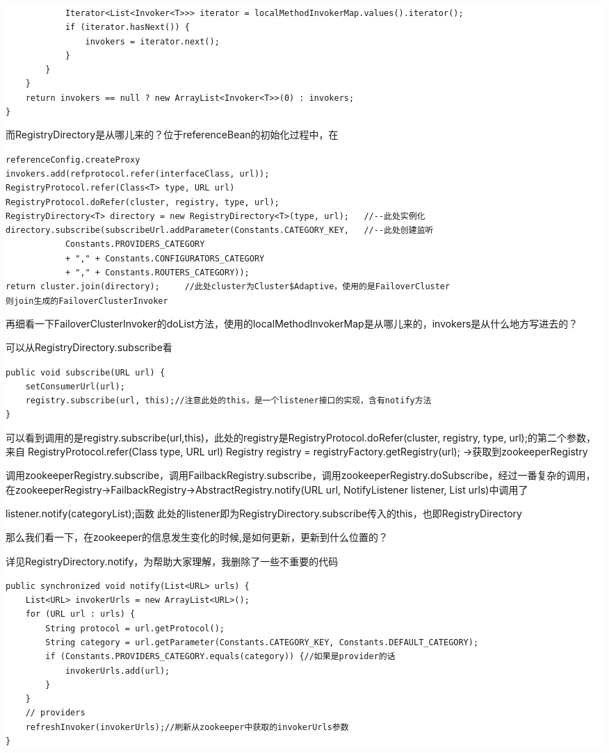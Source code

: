                 Iterator<List<Invoker<T>>> iterator = localMethodInvokerMap.values().iterator();
                if (iterator.hasNext()) {
                    invokers = iterator.next();
                }
            }
        }
        return invokers == null ? new ArrayList<Invoker<T>>(0) : invokers;
    }

而RegistryDirectory是从哪儿来的？位于referenceBean的初始化过程中，在

	referenceConfig.createProxy
	invokers.add(refprotocol.refer(interfaceClass, url));
	RegistryProtocol.refer(Class<T> type, URL url)
	RegistryProtocol.doRefer(cluster, registry, type, url);
	RegistryDirectory<T> directory = new RegistryDirectory<T>(type, url);	//--此处实例化
	directory.subscribe(subscribeUrl.addParameter(Constants.CATEGORY_KEY, 	//--此处创建监听
                Constants.PROVIDERS_CATEGORY 
                + "," + Constants.CONFIGURATORS_CATEGORY 
                + "," + Constants.ROUTERS_CATEGORY));
	return cluster.join(directory);		//此处cluster为Cluster$Adaptive，使用的是FailoverCluster
	则join生成的FailoverClusterInvoker

再细看一下FailoverClusterInvoker的doList方法，使用的localMethodInvokerMap是从哪儿来的，invokers是从什么地方写进去的？

可以从RegistryDirectory.subscribe看

	public void subscribe(URL url) {
        setConsumerUrl(url);
        registry.subscribe(url, this);//注意此处的this，是一个listener接口的实现，含有notify方法
    }

可以看到调用的是registry.subscribe(url,this)，此处的registry是RegistryProtocol.doRefer(cluster, registry, type, url);的第二个参数，来自
	RegistryProtocol.refer(Class<T> type, URL url)
	Registry registry = registryFactory.getRegistry(url);	->获取到zookeeperRegistry
	
调用zookeeperRegistry.subscribe，调用FailbackRegistry.subscribe，调用zookeeperRegistry.doSubscribe，经过一番复杂的调用，在zookeeperRegistry->FailbackRegistry->AbstractRegistry.notify(URL url, NotifyListener listener, List<URL> urls)中调用了

listener.notify(categoryList);函数	此处的listener即为RegistryDirectory.subscribe传入的this，也即RegistryDirectory

那么我们看一下，在zookeeper的信息发生变化的时候,是如何更新，更新到什么位置的？

详见RegistryDirectory.notify，为帮助大家理解，我删除了一些不重要的代码

	public synchronized void notify(List<URL> urls) {
        List<URL> invokerUrls = new ArrayList<URL>();
        for (URL url : urls) {
            String protocol = url.getProtocol();
            String category = url.getParameter(Constants.CATEGORY_KEY, Constants.DEFAULT_CATEGORY);
            if (Constants.PROVIDERS_CATEGORY.equals(category)) {//如果是provider的话
                invokerUrls.add(url);
            }
        }
        // providers
        refreshInvoker(invokerUrls);//刷新从zookeeper中获取的invokerUrls参数
    }
